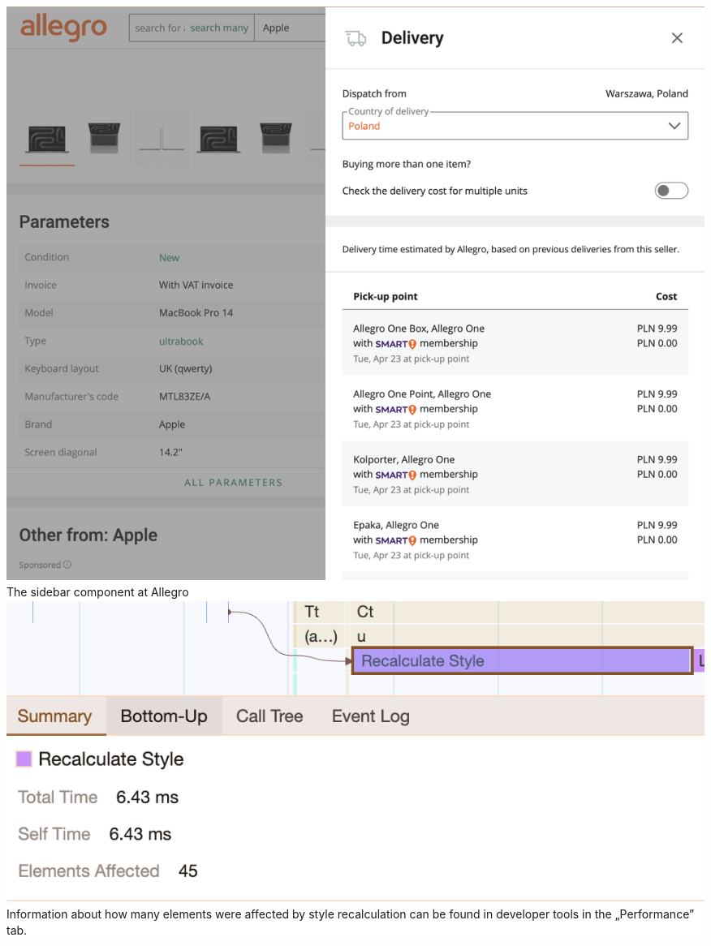 <img src="/img/articles/2024-04-23-INP-new-core-web-vitals/example-sidebar.png" alt="The sidebar component in Allegro" class="small-image"/>
The sidebar component at Allegro

<img src="/img/articles/2024-04-23-INP-new-core-web-vitals/devtools-styles-recalculation.png" alt="Chrome developer tools styles recalculation information" class="small-image" />
Information about how many elements were affected by style recalculation can be found in developer tools in the „Performance” tab.
